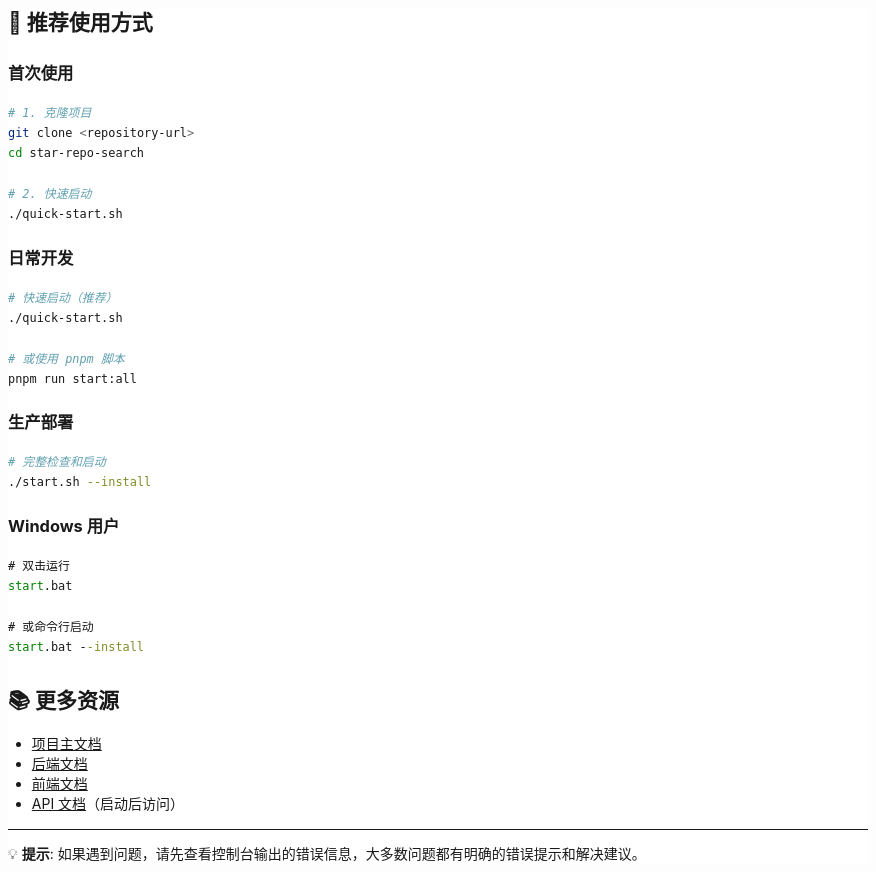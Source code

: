 ## 🎯 推荐使用方式

### 首次使用
```bash
# 1. 克隆项目
git clone <repository-url>
cd star-repo-search

# 2. 快速启动
./quick-start.sh
```

### 日常开发
```bash
# 快速启动（推荐）
./quick-start.sh

# 或使用 pnpm 脚本
pnpm run start:all
```

### 生产部署
```bash
# 完整检查和启动
./start.sh --install
```

### Windows 用户
```cmd
# 双击运行
start.bat

# 或命令行启动
start.bat --install
```

## 📚 更多资源

- [项目主文档](./README.md)
- [后端文档](./backend/README.md)
- [前端文档](./frontend/README.md)
- [API 文档](http://localhost:8000/docs)（启动后访问）

---

💡 **提示**: 如果遇到问题，请先查看控制台输出的错误信息，大多数问题都有明确的错误提示和解决建议。 